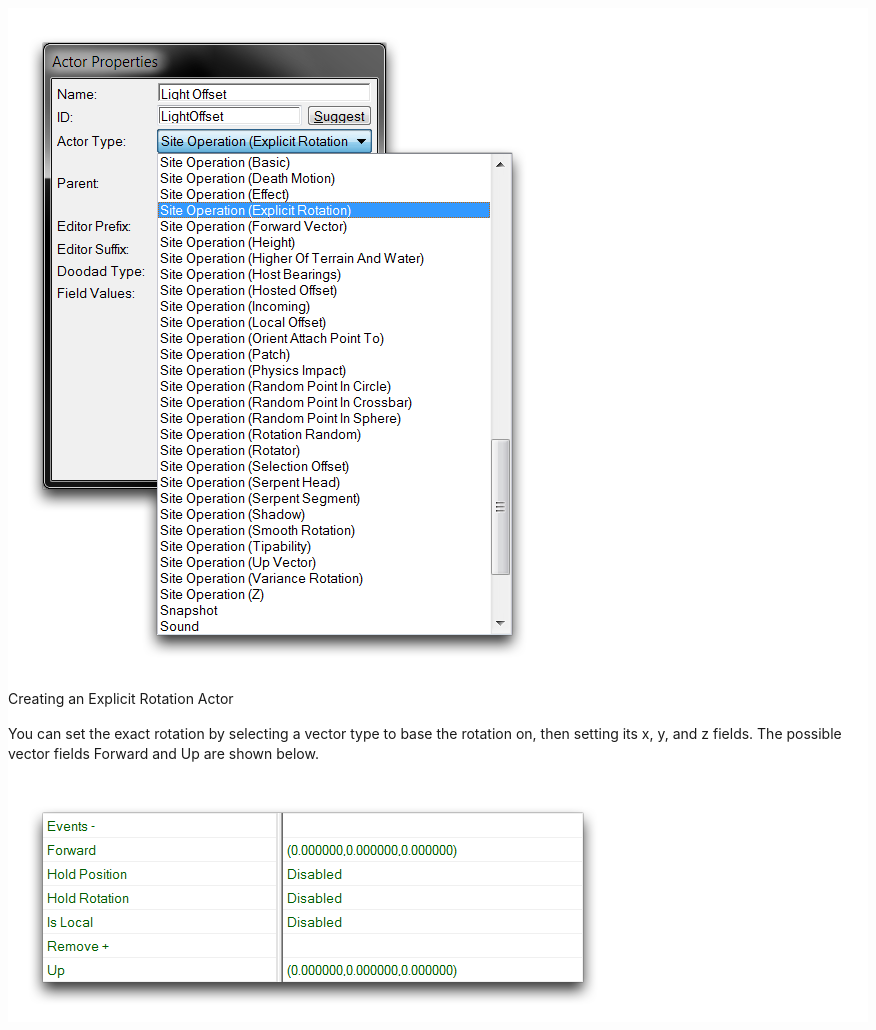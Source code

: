 ![Image](./067_Site_Operations_Rundown/image13.png)

Creating an Explicit Rotation Actor

You can set the exact rotation by selecting a vector type to base the
rotation on, then setting its x, y, and z fields. The possible vector
fields Forward and Up are shown below.

![Image](./067_Site_Operations_Rundown/image14.png)
